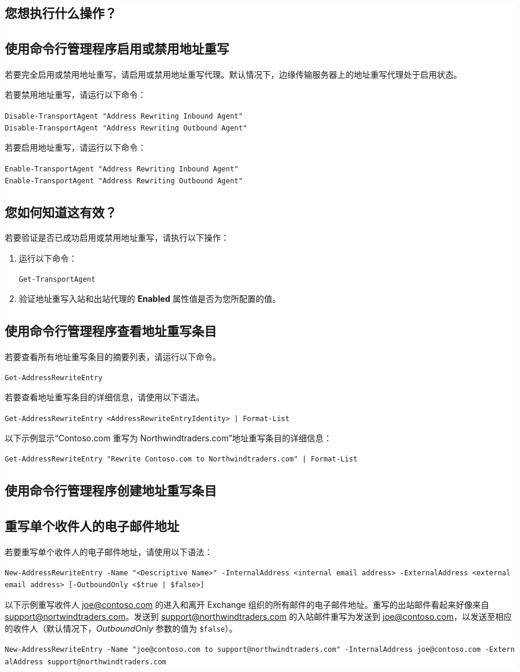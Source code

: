 ## 您想执行什么操作？

## 使用命令行管理程序启用或禁用地址重写

若要完全启用或禁用地址重写，请启用或禁用地址重写代理。默认情况下，边缘传输服务器上的地址重写代理处于启用状态。

若要禁用地址重写，请运行以下命令：

    Disable-TransportAgent "Address Rewriting Inbound Agent"
    Disable-TransportAgent "Address Rewriting Outbound Agent"

若要启用地址重写，请运行以下命令：

    Enable-TransportAgent "Address Rewriting Inbound Agent"
    Enable-TransportAgent "Address Rewriting Outbound Agent"

## 您如何知道这有效？

若要验证是否已成功启用或禁用地址重写，请执行以下操作：

1.  运行以下命令：
    
        Get-TransportAgent

2.  验证地址重写入站和出站代理的 **Enabled** 属性值是否为您所配置的值。

## 使用命令行管理程序查看地址重写条目

若要查看所有地址重写条目的摘要列表，请运行以下命令。

    Get-AddressRewriteEntry

若要查看地址重写条目的详细信息，请使用以下语法。

    Get-AddressRewriteEntry <AddressRewriteEntryIdentity> | Format-List

以下示例显示“Contoso.com 重写为 Northwindtraders.com”地址重写条目的详细信息：

    Get-AddressRewriteEntry "Rewrite Contoso.com to Northwindtraders.com" | Format-List

## 使用命令行管理程序创建地址重写条目

## 重写单个收件人的电子邮件地址

若要重写单个收件人的电子邮件地址，请使用以下语法：

    New-AddressRewriteEntry -Name "<Descriptive Name>" -InternalAddress <internal email address> -ExternalAddress <external email address> [-OutboundOnly <$true | $false>]

以下示例重写收件人 joe@contoso.com 的进入和离开 Exchange 组织的所有邮件的电子邮件地址。重写的出站邮件看起来好像来自 support@nortwindtraders.com。发送到 support@northwindtraders.com 的入站邮件重写为发送到 joe@contoso.com，以发送至相应的收件人（默认情况下，*OutboundOnly* 参数的值为 `$false`）。

    New-AddressRewriteEntry -Name "joe@contoso.com to support@northwindtraders.com" -InternalAddress joe@contoso.com -ExternalAddress support@northwindtraders.com
